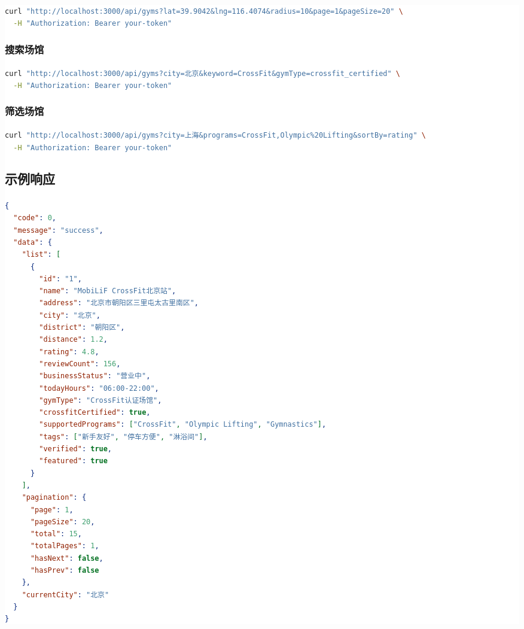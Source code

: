 ```bash
curl "http://localhost:3000/api/gyms?lat=39.9042&lng=116.4074&radius=10&page=1&pageSize=20" \
  -H "Authorization: Bearer your-token"
```

### 搜索场馆

```bash
curl "http://localhost:3000/api/gyms?city=北京&keyword=CrossFit&gymType=crossfit_certified" \
  -H "Authorization: Bearer your-token"
```

### 筛选场馆

```bash
curl "http://localhost:3000/api/gyms?city=上海&programs=CrossFit,Olympic%20Lifting&sortBy=rating" \
  -H "Authorization: Bearer your-token"
```

## 示例响应

```json
{
  "code": 0,
  "message": "success",
  "data": {
    "list": [
      {
        "id": "1",
        "name": "MobiLiF CrossFit北京站",
        "address": "北京市朝阳区三里屯太古里南区",
        "city": "北京",
        "district": "朝阳区",  
        "distance": 1.2,
        "rating": 4.8,
        "reviewCount": 156,
        "businessStatus": "营业中",
        "todayHours": "06:00-22:00",
        "gymType": "CrossFit认证场馆",
        "crossfitCertified": true,
        "supportedPrograms": ["CrossFit", "Olympic Lifting", "Gymnastics"],
        "tags": ["新手友好", "停车方便", "淋浴间"],
        "verified": true,
        "featured": true
      }
    ],
    "pagination": {
      "page": 1,
      "pageSize": 20,
      "total": 15,
      "totalPages": 1,
      "hasNext": false,
      "hasPrev": false
    },
    "currentCity": "北京"
  }
}
```
